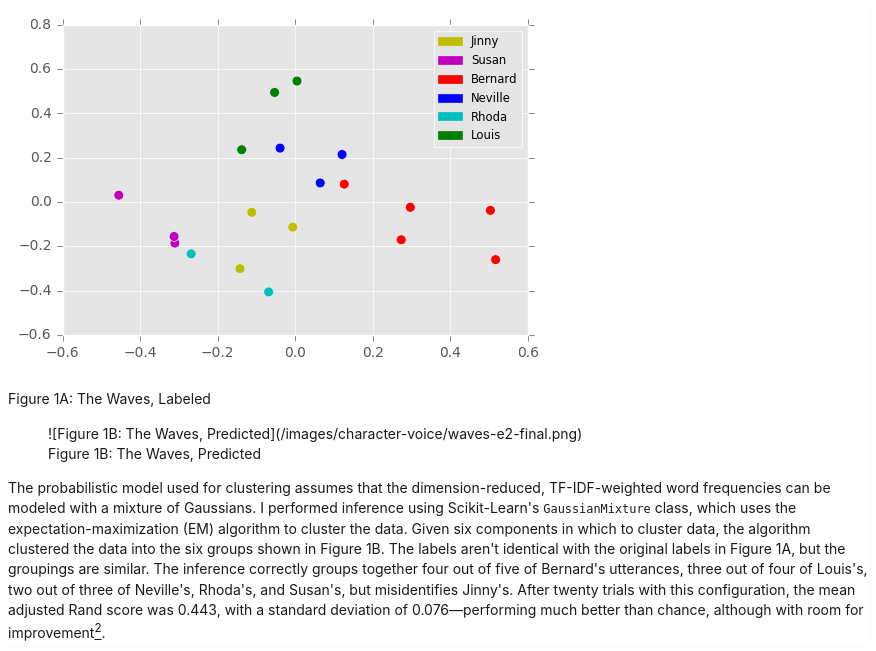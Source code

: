 ![Figure 1A: The Waves, Labeled](/images/character-voice/waves-e2-labeled.png)
<figcaption>Figure 1A: The Waves, Labeled</figcaption>
</figure>

<figure>
![Figure 1B: The Waves, Predicted](/images/character-voice/waves-e2-final.png)
<figcaption class="caption">Figure 1B: The Waves, Predicted</figcaption>
</figure>

The probabilistic model used for clustering assumes that the
dimension-reduced, TF-IDF-weighted word frequencies can be modeled with
a mixture of Gaussians. I performed inference using Scikit-Learn's
`GaussianMixture` class, which uses the expectation-maximization (EM)
algorithm to cluster the data. Given six components in which to cluster
data, the algorithm clustered the data into the six groups shown in
Figure 1B. The labels aren't identical with the
original labels in Figure 1A, but the groupings are
similar. The inference correctly groups together four out of five of
Bernard's utterances, three out of four of Louis's, two out of three of
Neville's, Rhoda's, and Susan's, but misidentifies Jinny's. After twenty
trials with this configuration, the mean adjusted Rand score was 0.443,
with a standard deviation of 0.076—performing much better than chance,
although with room for improvement[<sup>2</sup>](#fn2). 
